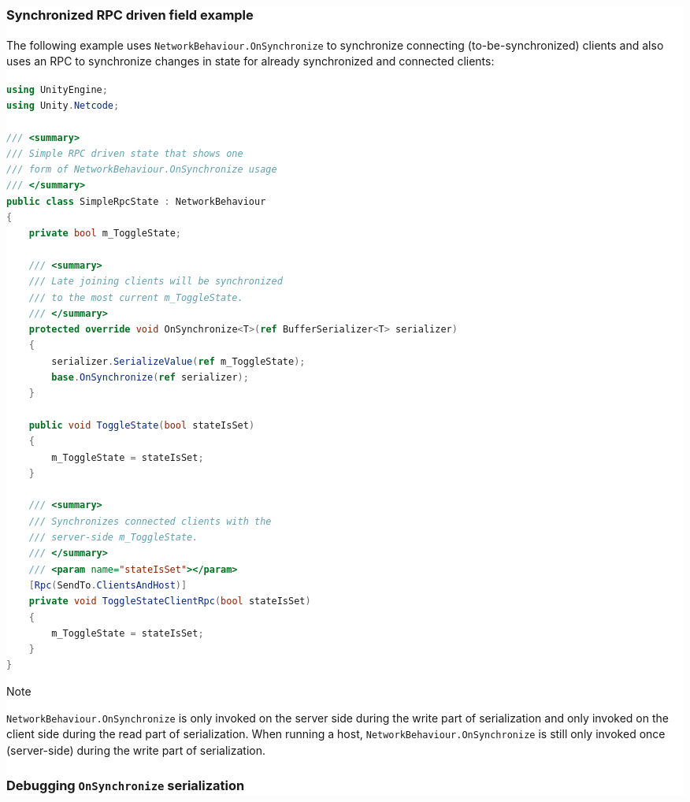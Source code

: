 ### Synchronized RPC driven field example

The following example uses `NetworkBehaviour.OnSynchronize` to synchronize connecting (to-be-synchronized) clients and also uses an RPC to synchronize changes in state for already synchronized and connected clients:

```csharp
using UnityEngine;
using Unity.Netcode;

/// <summary>
/// Simple RPC driven state that shows one
/// form of NetworkBehaviour.OnSynchronize usage
/// </summary>
public class SimpleRpcState : NetworkBehaviour
{
    private bool m_ToggleState;

    /// <summary>
    /// Late joining clients will be synchronized
    /// to the most current m_ToggleState.
    /// </summary>
    protected override void OnSynchronize<T>(ref BufferSerializer<T> serializer)
    {
        serializer.SerializeValue(ref m_ToggleState);
        base.OnSynchronize(ref serializer);
    }

    public void ToggleState(bool stateIsSet)
    {
        m_ToggleState = stateIsSet;
    }

    /// <summary>
    /// Synchronizes connected clients with the
    /// server-side m_ToggleState.
    /// </summary>
    /// <param name="stateIsSet"></param>
    [Rpc(SendTo.ClientsAndHost)]
    private void ToggleStateClientRpc(bool stateIsSet)
    {
        m_ToggleState = stateIsSet;
    }
}
```
> [!NOTE]
> `NetworkBehaviour.OnSynchronize` is only invoked on the server side during the write part of serialization and only invoked on the client side during the read part of serialization. When running a host, `NetworkBehaviour.OnSynchronize` is still only invoked once (server-side) during the write part of serialization.

### Debugging `OnSynchronize` serialization
